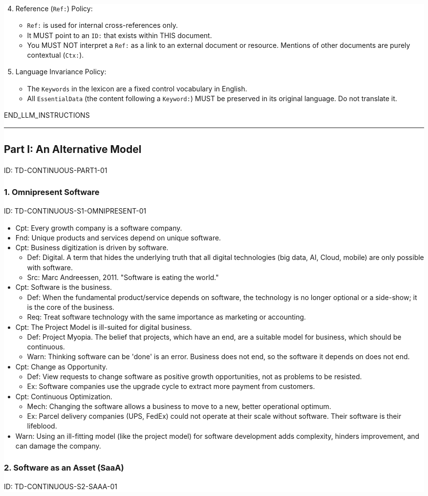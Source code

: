 4. Reference (`Ref:`) Policy:
    - `Ref:` is used for internal cross-references only.
    - It MUST point to an `ID:` that exists within THIS document.
    - You MUST NOT interpret a `Ref:` as a link to an external document or resource. Mentions of other documents are purely contextual (`Ctx:`).

5. Language Invariance Policy:
    - The `Keywords` in the lexicon are a fixed control vocabulary in English.
    - All `EssentialData` (the content following a `Keyword:`) MUST be preserved in its original language. Do not translate it.

END_LLM_INSTRUCTIONS

---

## Part I: An Alternative Model

ID: TD-CONTINUOUS-PART1-01

### 1. Omnipresent Software

ID: TD-CONTINUOUS-S1-OMNIPRESENT-01

- Cpt: Every growth company is a software company.
- Fnd: Unique products and services depend on unique software.
- Cpt: Business digitization is driven by software.
  - Def: Digital. A term that hides the underlying truth that all digital technologies (big data, AI, Cloud, mobile) are only possible with software.
  - Src: Marc Andreessen, 2011. "Software is eating the world."
- Cpt: Software is the business.
  - Def: When the fundamental product/service depends on software, the technology is no longer optional or a side-show; it is the core of the business.
  - Req: Treat software technology with the same importance as marketing or accounting.
- Cpt: The Project Model is ill-suited for digital business.
  - Def: Project Myopia. The belief that projects, which have an end, are a suitable model for business, which should be continuous.
  - Warn: Thinking software can be 'done' is an error. Business does not end, so the software it depends on does not end.
- Cpt: Change as Opportunity.
  - Def: View requests to change software as positive growth opportunities, not as problems to be resisted.
  - Ex: Software companies use the upgrade cycle to extract more payment from customers.
- Cpt: Continuous Optimization.
  - Mech: Changing the software allows a business to move to a new, better operational optimum.
  - Ex: Parcel delivery companies (UPS, FedEx) could not operate at their scale without software. Their software is their lifeblood.
- Warn: Using an ill-fitting model (like the project model) for software development adds complexity, hinders improvement, and can damage the company.

### 2. Software as an Asset (SaaA)

ID: TD-CONTINUOUS-S2-SAAA-01
